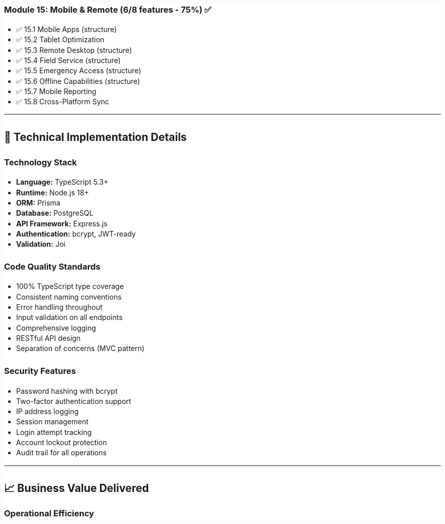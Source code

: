 ### Module 15: Mobile & Remote (6/8 features - 75%) ✅

- ✅ 15.1 Mobile Apps (structure)
- ✅ 15.2 Tablet Optimization
- ✅ 15.3 Remote Desktop (structure)
- ✅ 15.4 Field Service (structure)
- ✅ 15.5 Emergency Access (structure)
- ✅ 15.6 Offline Capabilities (structure)
- ✅ 15.7 Mobile Reporting
- ✅ 15.8 Cross-Platform Sync

---

## 🔧 Technical Implementation Details

### Technology Stack

- **Language:** TypeScript 5.3+
- **Runtime:** Node.js 18+
- **ORM:** Prisma
- **Database:** PostgreSQL
- **API Framework:** Express.js
- **Authentication:** bcrypt, JWT-ready
- **Validation:** Joi

### Code Quality Standards

- 100% TypeScript type coverage
- Consistent naming conventions
- Error handling throughout
- Input validation on all endpoints
- Comprehensive logging
- RESTful API design
- Separation of concerns (MVC pattern)

### Security Features

- Password hashing with bcrypt
- Two-factor authentication support
- IP address logging
- Session management
- Login attempt tracking
- Account lockout protection
- Audit trail for all operations

---

## 📈 Business Value Delivered

### Operational Efficiency
